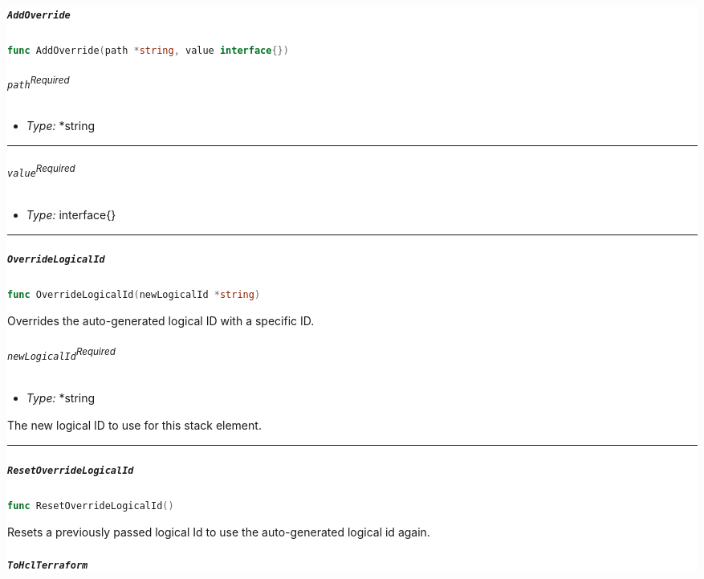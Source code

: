 ##### `AddOverride` <a name="AddOverride" id="@cdktf/provider-okta.dataOktaOrgMetadata.DataOktaOrgMetadata.addOverride"></a>

```go
func AddOverride(path *string, value interface{})
```

###### `path`<sup>Required</sup> <a name="path" id="@cdktf/provider-okta.dataOktaOrgMetadata.DataOktaOrgMetadata.addOverride.parameter.path"></a>

- *Type:* *string

---

###### `value`<sup>Required</sup> <a name="value" id="@cdktf/provider-okta.dataOktaOrgMetadata.DataOktaOrgMetadata.addOverride.parameter.value"></a>

- *Type:* interface{}

---

##### `OverrideLogicalId` <a name="OverrideLogicalId" id="@cdktf/provider-okta.dataOktaOrgMetadata.DataOktaOrgMetadata.overrideLogicalId"></a>

```go
func OverrideLogicalId(newLogicalId *string)
```

Overrides the auto-generated logical ID with a specific ID.

###### `newLogicalId`<sup>Required</sup> <a name="newLogicalId" id="@cdktf/provider-okta.dataOktaOrgMetadata.DataOktaOrgMetadata.overrideLogicalId.parameter.newLogicalId"></a>

- *Type:* *string

The new logical ID to use for this stack element.

---

##### `ResetOverrideLogicalId` <a name="ResetOverrideLogicalId" id="@cdktf/provider-okta.dataOktaOrgMetadata.DataOktaOrgMetadata.resetOverrideLogicalId"></a>

```go
func ResetOverrideLogicalId()
```

Resets a previously passed logical Id to use the auto-generated logical id again.

##### `ToHclTerraform` <a name="ToHclTerraform" id="@cdktf/provider-okta.dataOktaOrgMetadata.DataOktaOrgMetadata.toHclTerraform"></a>
